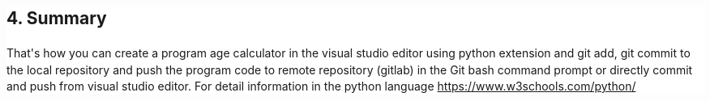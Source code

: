 ## 4. Summary

That's how you can create a program  age calculator in the visual studio editor using python extension and git add, git commit to the local repository and push the program code to remote repository (gitlab) in the Git bash command prompt or directly commit and push from visual studio editor. For detail information in the python language <https://www.w3schools.com/python/>

